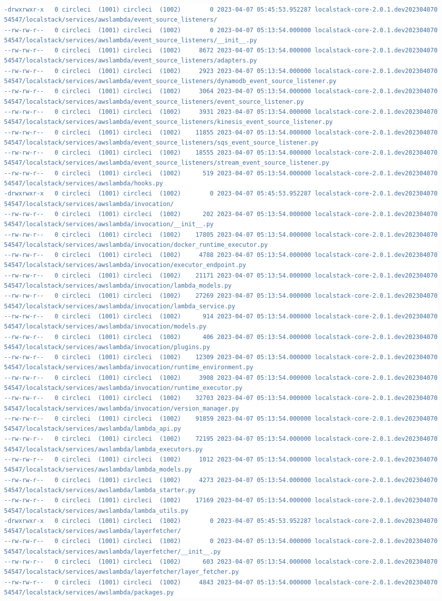 ```diff
-drwxrwxr-x   0 circleci  (1001) circleci  (1002)        0 2023-04-07 05:45:53.952287 localstack-core-2.0.1.dev20230407054547/localstack/services/awslambda/event_source_listeners/
--rw-rw-r--   0 circleci  (1001) circleci  (1002)        0 2023-04-07 05:13:54.000000 localstack-core-2.0.1.dev20230407054547/localstack/services/awslambda/event_source_listeners/__init__.py
--rw-rw-r--   0 circleci  (1001) circleci  (1002)     8672 2023-04-07 05:13:54.000000 localstack-core-2.0.1.dev20230407054547/localstack/services/awslambda/event_source_listeners/adapters.py
--rw-rw-r--   0 circleci  (1001) circleci  (1002)     2923 2023-04-07 05:13:54.000000 localstack-core-2.0.1.dev20230407054547/localstack/services/awslambda/event_source_listeners/dynamodb_event_source_listener.py
--rw-rw-r--   0 circleci  (1001) circleci  (1002)     3064 2023-04-07 05:13:54.000000 localstack-core-2.0.1.dev20230407054547/localstack/services/awslambda/event_source_listeners/event_source_listener.py
--rw-rw-r--   0 circleci  (1001) circleci  (1002)     3931 2023-04-07 05:13:54.000000 localstack-core-2.0.1.dev20230407054547/localstack/services/awslambda/event_source_listeners/kinesis_event_source_listener.py
--rw-rw-r--   0 circleci  (1001) circleci  (1002)    11855 2023-04-07 05:13:54.000000 localstack-core-2.0.1.dev20230407054547/localstack/services/awslambda/event_source_listeners/sqs_event_source_listener.py
--rw-rw-r--   0 circleci  (1001) circleci  (1002)    18555 2023-04-07 05:13:54.000000 localstack-core-2.0.1.dev20230407054547/localstack/services/awslambda/event_source_listeners/stream_event_source_listener.py
--rw-rw-r--   0 circleci  (1001) circleci  (1002)      519 2023-04-07 05:13:54.000000 localstack-core-2.0.1.dev20230407054547/localstack/services/awslambda/hooks.py
-drwxrwxr-x   0 circleci  (1001) circleci  (1002)        0 2023-04-07 05:45:53.952287 localstack-core-2.0.1.dev20230407054547/localstack/services/awslambda/invocation/
--rw-rw-r--   0 circleci  (1001) circleci  (1002)      202 2023-04-07 05:13:54.000000 localstack-core-2.0.1.dev20230407054547/localstack/services/awslambda/invocation/__init__.py
--rw-rw-r--   0 circleci  (1001) circleci  (1002)    17805 2023-04-07 05:13:54.000000 localstack-core-2.0.1.dev20230407054547/localstack/services/awslambda/invocation/docker_runtime_executor.py
--rw-rw-r--   0 circleci  (1001) circleci  (1002)     4788 2023-04-07 05:13:54.000000 localstack-core-2.0.1.dev20230407054547/localstack/services/awslambda/invocation/executor_endpoint.py
--rw-rw-r--   0 circleci  (1001) circleci  (1002)    21171 2023-04-07 05:13:54.000000 localstack-core-2.0.1.dev20230407054547/localstack/services/awslambda/invocation/lambda_models.py
--rw-rw-r--   0 circleci  (1001) circleci  (1002)    27269 2023-04-07 05:13:54.000000 localstack-core-2.0.1.dev20230407054547/localstack/services/awslambda/invocation/lambda_service.py
--rw-rw-r--   0 circleci  (1001) circleci  (1002)      914 2023-04-07 05:13:54.000000 localstack-core-2.0.1.dev20230407054547/localstack/services/awslambda/invocation/models.py
--rw-rw-r--   0 circleci  (1001) circleci  (1002)      406 2023-04-07 05:13:54.000000 localstack-core-2.0.1.dev20230407054547/localstack/services/awslambda/invocation/plugins.py
--rw-rw-r--   0 circleci  (1001) circleci  (1002)    12309 2023-04-07 05:13:54.000000 localstack-core-2.0.1.dev20230407054547/localstack/services/awslambda/invocation/runtime_environment.py
--rw-rw-r--   0 circleci  (1001) circleci  (1002)     3908 2023-04-07 05:13:54.000000 localstack-core-2.0.1.dev20230407054547/localstack/services/awslambda/invocation/runtime_executor.py
--rw-rw-r--   0 circleci  (1001) circleci  (1002)    32703 2023-04-07 05:13:54.000000 localstack-core-2.0.1.dev20230407054547/localstack/services/awslambda/invocation/version_manager.py
--rw-rw-r--   0 circleci  (1001) circleci  (1002)    91859 2023-04-07 05:13:54.000000 localstack-core-2.0.1.dev20230407054547/localstack/services/awslambda/lambda_api.py
--rw-rw-r--   0 circleci  (1001) circleci  (1002)    72195 2023-04-07 05:13:54.000000 localstack-core-2.0.1.dev20230407054547/localstack/services/awslambda/lambda_executors.py
--rw-rw-r--   0 circleci  (1001) circleci  (1002)     1012 2023-04-07 05:13:54.000000 localstack-core-2.0.1.dev20230407054547/localstack/services/awslambda/lambda_models.py
--rw-rw-r--   0 circleci  (1001) circleci  (1002)     4273 2023-04-07 05:13:54.000000 localstack-core-2.0.1.dev20230407054547/localstack/services/awslambda/lambda_starter.py
--rw-rw-r--   0 circleci  (1001) circleci  (1002)    17169 2023-04-07 05:13:54.000000 localstack-core-2.0.1.dev20230407054547/localstack/services/awslambda/lambda_utils.py
-drwxrwxr-x   0 circleci  (1001) circleci  (1002)        0 2023-04-07 05:45:53.952287 localstack-core-2.0.1.dev20230407054547/localstack/services/awslambda/layerfetcher/
--rw-rw-r--   0 circleci  (1001) circleci  (1002)        0 2023-04-07 05:13:54.000000 localstack-core-2.0.1.dev20230407054547/localstack/services/awslambda/layerfetcher/__init__.py
--rw-rw-r--   0 circleci  (1001) circleci  (1002)      603 2023-04-07 05:13:54.000000 localstack-core-2.0.1.dev20230407054547/localstack/services/awslambda/layerfetcher/layer_fetcher.py
--rw-rw-r--   0 circleci  (1001) circleci  (1002)     4843 2023-04-07 05:13:54.000000 localstack-core-2.0.1.dev20230407054547/localstack/services/awslambda/packages.py
```